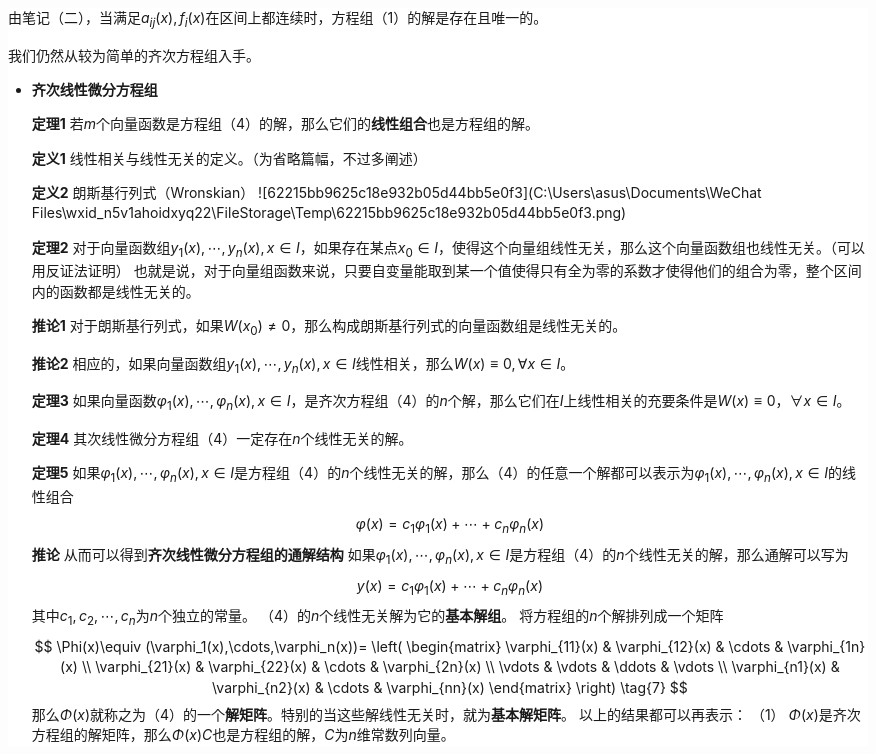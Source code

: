 
由笔记（二），当满足$a_{ij}(x),f_i(x)$在区间上都连续时，方程组（1）的解是存在且唯一的。

我们仍然从较为简单的齐次方程组入手。

* **齐次线性微分方程组**

  **定理1** 若$m$个向量函数是方程组（4）的解，那么它们的**线性组合**也是方程组的解。

  **定义1** 线性相关与线性无关的定义。（为省略篇幅，不过多阐述）

  **定义2** 朗斯基行列式（Wronskian）
  ![62215bb9625c18e932b05d44bb5e0f3](C:\Users\asus\Documents\WeChat Files\wxid_n5v1ahoidxyq22\FileStorage\Temp\62215bb9625c18e932b05d44bb5e0f3.png)

  **定理2** 对于向量函数组$y_1(x),\cdots,y_n(x),x\in I$，如果存在某点$x_0 \in I$，使得这个向量组线性无关，那么这个向量函数组也线性无关。（可以用反证法证明）
  也就是说，对于向量组函数来说，只要自变量能取到某一个值使得只有全为零的系数才使得他们的组合为零，整个区间内的函数都是线性无关的。

  **推论1** 对于朗斯基行列式，如果$W(x_0) \neq 0$，那么构成朗斯基行列式的向量函数组是线性无关的。

  **推论2** 相应的，如果向量函数组$y_1(x),\cdots,y_n(x),x\in I$线性相关，那么$W(x) \equiv 0,\forall x\in I$。

  **定理3** 如果向量函数$\varphi_1(x),\cdots,\varphi_n(x),x\in I$，是齐次方程组（4）的$n$个解，那么它们在$I$上线性相关的充要条件是$W(x)\equiv 0，\forall x\in I$。

  **定理4** 其次线性微分方程组（4）一定存在$n$个线性无关的解。

  **定理5** 如果$\varphi_1(x),\cdots,\varphi_n(x),x\in I$是方程组（4）的$n$个线性无关的解，那么（4）的任意一个解都可以表示为$\varphi_1(x),\cdots,\varphi_n(x),x\in I$的线性组合
  $$
  \varphi(x)=c_1\varphi_1(x)+\cdots+c_n\varphi_n(x)
  \tag{5}
  $$
  **推论** 从而可以得到**齐次线性微分方程组的通解结构**
  如果$\varphi_1(x),\cdots,\varphi_n(x),x\in I$是方程组（4）的$n$个线性无关的解，那么通解可以写为
  $$
  y(x)=c_1\varphi_1(x)+\cdots+c_n\varphi_n(x)
  \tag{6}
  $$
  其中$c_1,c_2,\cdots,c_n$为$n$个独立的常量。
  （4）的$n$个线性无关解为它的**基本解组**。
  将方程组的$n$个解排列成一个矩阵
  $$
  \Phi(x)\equiv (\varphi_1(x),\cdots,\varphi_n(x))=
  \left(
  \begin{matrix}
  \varphi_{11}(x) & \varphi_{12}(x) & \cdots & \varphi_{1n}(x) \\
  \varphi_{21}(x) & \varphi_{22}(x) & \cdots & \varphi_{2n}(x) \\
  \vdots & \vdots & \ddots & \vdots \\
  \varphi_{n1}(x) & \varphi_{n2}(x) & \cdots & \varphi_{nn}(x)
  \end{matrix}
  \right)
  \tag{7}
  $$
  那么$\Phi(x)$就称之为（4）的一个**解矩阵**。特别的当这些解线性无关时，就为**基本解矩阵**。
  以上的结果都可以再表示：
  （1） $\Phi(x)$是齐次方程组的解矩阵，那么$\Phi(x)C$也是方程组的解，$C$为$n$维常数列向量。
